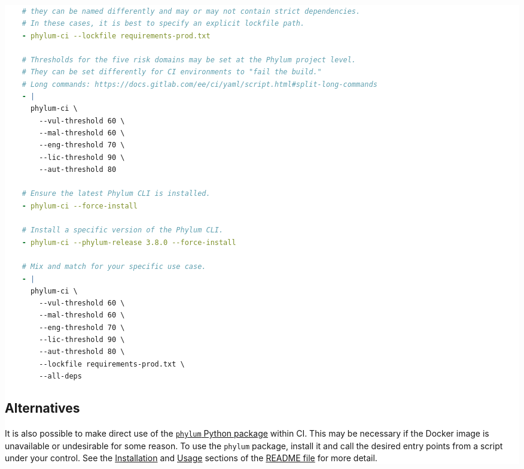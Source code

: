 ```yaml
    # they can be named differently and may or may not contain strict dependencies.
    # In these cases, it is best to specify an explicit lockfile path.
    - phylum-ci --lockfile requirements-prod.txt

    # Thresholds for the five risk domains may be set at the Phylum project level.
    # They can be set differently for CI environments to "fail the build."
    # Long commands: https://docs.gitlab.com/ee/ci/yaml/script.html#split-long-commands
    - |
      phylum-ci \
        --vul-threshold 60 \
        --mal-threshold 60 \
        --eng-threshold 70 \
        --lic-threshold 90 \
        --aut-threshold 80

    # Ensure the latest Phylum CLI is installed.
    - phylum-ci --force-install

    # Install a specific version of the Phylum CLI.
    - phylum-ci --phylum-release 3.8.0 --force-install

    # Mix and match for your specific use case.
    - |
      phylum-ci \
        --vul-threshold 60 \
        --mal-threshold 60 \
        --eng-threshold 70 \
        --lic-threshold 90 \
        --aut-threshold 80 \
        --lockfile requirements-prod.txt \
        --all-deps
```

## Alternatives

It is also possible to make direct use of the [`phylum` Python package][pypi] within CI.
This may be necessary if the Docker image is unavailable or undesirable for some reason.
To use the `phylum` package, install it and call the desired entry points from a script under your control.
See the [Installation][installation] and [Usage][usage] sections of the [README file][readme] for more detail.

[pypi]: https://pypi.org/project/phylum/
[readme]: https://github.com/phylum-dev/phylum-ci/blob/main/README.md
[installation]: https://github.com/phylum-dev/phylum-ci/blob/main/README.md#installation
[usage]: https://github.com/phylum-dev/phylum-ci/blob/main/README.md#usage


[docker_image]: https://hub.docker.com/r/phylumio/phylum-ci/tags
[gitlab_tokens]: https://docs.gitlab.com/ee/security/token_overview.html
[phylum_tokens]: https://docs.phylum.io/docs/api-keys
[phylum_contact]: https://phylum.io/contact-us/
[app_register]: https://app.phylum.io/register
[phylum_register]: https://docs.phylum.io/docs/phylum_auth_register
[CI/CD Variable]: https://docs.gitlab.com/ee/ci/variables/index.html
[External Secret]: https://docs.gitlab.com/ee/ci/secrets/index.html
[script_options]: https://github.com/phylum-dev/phylum-ci/blob/main/docs/script_options.md